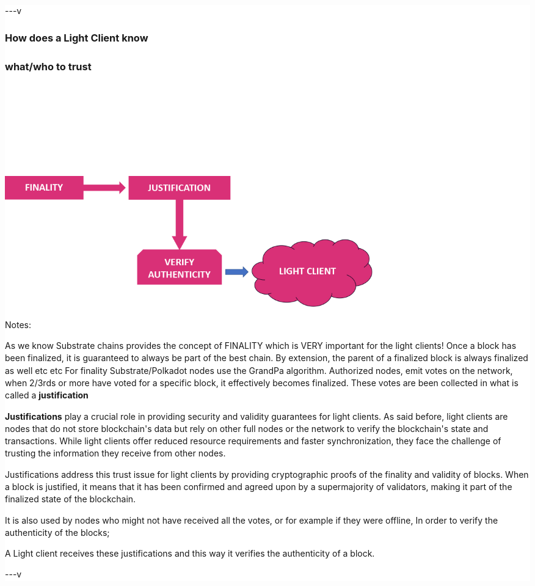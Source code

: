 ---v

### How does a Light Client know

### what/who to trust

<img rounded style="margin-top: 150px; width: 70%" src="./img/know-who-to-trust.png" />


Notes:

As we know Substrate chains provides the concept of FINALITY which is VERY important for the light clients!
Once a block has been finalized, it is guaranteed to always be part of the best chain.
By extension, the parent of a finalized block is always finalized as well etc etc
For finality Substrate/Polkadot nodes use the GrandPa algorithm.
Authorized nodes, emit votes on the network, when 2/3rds or more have voted for a specific block, it effectively becomes finalized.
These votes are been collected in what is called a **justification**

**Justifications** play a crucial role in providing security and validity guarantees for light clients.
As said before, light clients are nodes that do not store blockchain's data but rely on other full nodes or the network to verify the blockchain's state and transactions.
While light clients offer reduced resource requirements and faster synchronization, they face the challenge of trusting the information they receive from other nodes.

Justifications address this trust issue for light clients by providing cryptographic proofs of the finality and validity of blocks.
When a block is justified, it means that it has been confirmed and agreed upon by a supermajority of validators, making it part of the finalized state of the blockchain.

It is also used by nodes who might not have received all the votes, or for example if they were offline, In order to verify the authenticity of the blocks;

A Light client receives these justifications and this way it verifies the authenticity of a block.

---v
